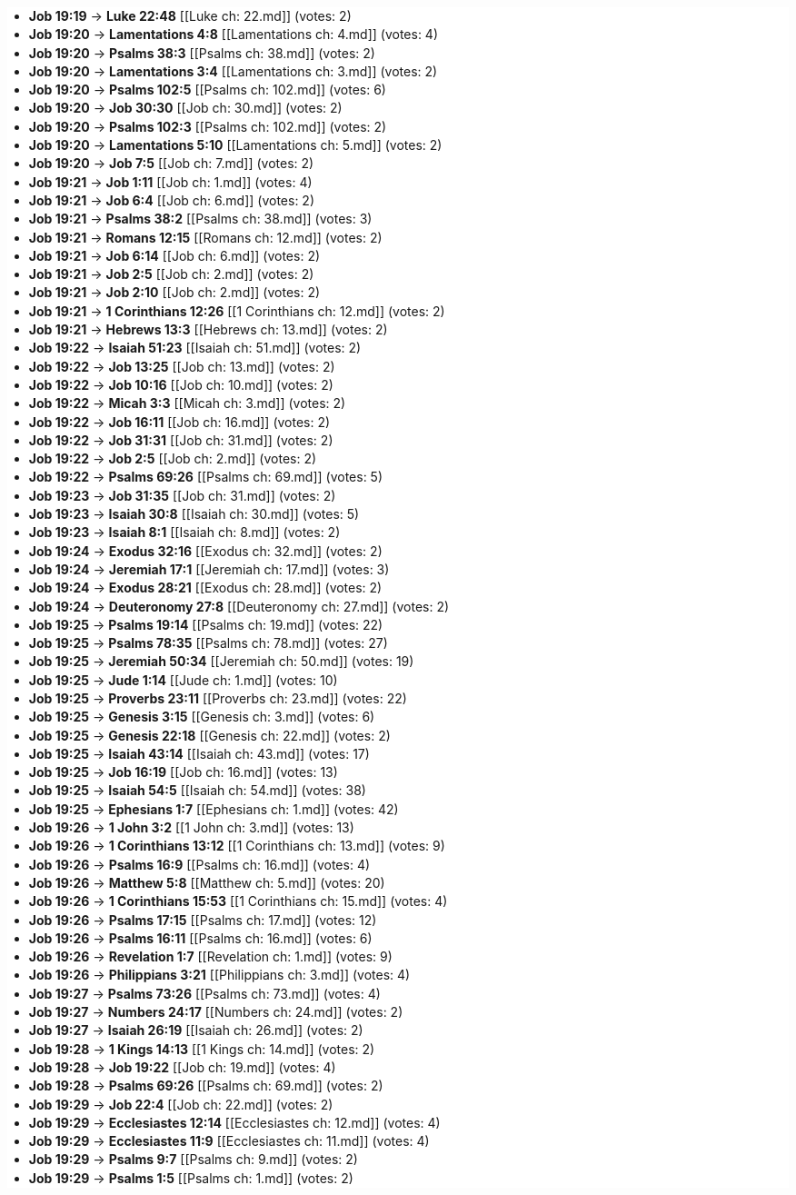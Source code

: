 - **Job 19:19** → **Luke 22:48** [[Luke ch: 22.md]] (votes: 2)
- **Job 19:20** → **Lamentations 4:8** [[Lamentations ch: 4.md]] (votes: 4)
- **Job 19:20** → **Psalms 38:3** [[Psalms ch: 38.md]] (votes: 2)
- **Job 19:20** → **Lamentations 3:4** [[Lamentations ch: 3.md]] (votes: 2)
- **Job 19:20** → **Psalms 102:5** [[Psalms ch: 102.md]] (votes: 6)
- **Job 19:20** → **Job 30:30** [[Job ch: 30.md]] (votes: 2)
- **Job 19:20** → **Psalms 102:3** [[Psalms ch: 102.md]] (votes: 2)
- **Job 19:20** → **Lamentations 5:10** [[Lamentations ch: 5.md]] (votes: 2)
- **Job 19:20** → **Job 7:5** [[Job ch: 7.md]] (votes: 2)
- **Job 19:21** → **Job 1:11** [[Job ch: 1.md]] (votes: 4)
- **Job 19:21** → **Job 6:4** [[Job ch: 6.md]] (votes: 2)
- **Job 19:21** → **Psalms 38:2** [[Psalms ch: 38.md]] (votes: 3)
- **Job 19:21** → **Romans 12:15** [[Romans ch: 12.md]] (votes: 2)
- **Job 19:21** → **Job 6:14** [[Job ch: 6.md]] (votes: 2)
- **Job 19:21** → **Job 2:5** [[Job ch: 2.md]] (votes: 2)
- **Job 19:21** → **Job 2:10** [[Job ch: 2.md]] (votes: 2)
- **Job 19:21** → **1 Corinthians 12:26** [[1 Corinthians ch: 12.md]] (votes: 2)
- **Job 19:21** → **Hebrews 13:3** [[Hebrews ch: 13.md]] (votes: 2)
- **Job 19:22** → **Isaiah 51:23** [[Isaiah ch: 51.md]] (votes: 2)
- **Job 19:22** → **Job 13:25** [[Job ch: 13.md]] (votes: 2)
- **Job 19:22** → **Job 10:16** [[Job ch: 10.md]] (votes: 2)
- **Job 19:22** → **Micah 3:3** [[Micah ch: 3.md]] (votes: 2)
- **Job 19:22** → **Job 16:11** [[Job ch: 16.md]] (votes: 2)
- **Job 19:22** → **Job 31:31** [[Job ch: 31.md]] (votes: 2)
- **Job 19:22** → **Job 2:5** [[Job ch: 2.md]] (votes: 2)
- **Job 19:22** → **Psalms 69:26** [[Psalms ch: 69.md]] (votes: 5)
- **Job 19:23** → **Job 31:35** [[Job ch: 31.md]] (votes: 2)
- **Job 19:23** → **Isaiah 30:8** [[Isaiah ch: 30.md]] (votes: 5)
- **Job 19:23** → **Isaiah 8:1** [[Isaiah ch: 8.md]] (votes: 2)
- **Job 19:24** → **Exodus 32:16** [[Exodus ch: 32.md]] (votes: 2)
- **Job 19:24** → **Jeremiah 17:1** [[Jeremiah ch: 17.md]] (votes: 3)
- **Job 19:24** → **Exodus 28:21** [[Exodus ch: 28.md]] (votes: 2)
- **Job 19:24** → **Deuteronomy 27:8** [[Deuteronomy ch: 27.md]] (votes: 2)
- **Job 19:25** → **Psalms 19:14** [[Psalms ch: 19.md]] (votes: 22)
- **Job 19:25** → **Psalms 78:35** [[Psalms ch: 78.md]] (votes: 27)
- **Job 19:25** → **Jeremiah 50:34** [[Jeremiah ch: 50.md]] (votes: 19)
- **Job 19:25** → **Jude 1:14** [[Jude ch: 1.md]] (votes: 10)
- **Job 19:25** → **Proverbs 23:11** [[Proverbs ch: 23.md]] (votes: 22)
- **Job 19:25** → **Genesis 3:15** [[Genesis ch: 3.md]] (votes: 6)
- **Job 19:25** → **Genesis 22:18** [[Genesis ch: 22.md]] (votes: 2)
- **Job 19:25** → **Isaiah 43:14** [[Isaiah ch: 43.md]] (votes: 17)
- **Job 19:25** → **Job 16:19** [[Job ch: 16.md]] (votes: 13)
- **Job 19:25** → **Isaiah 54:5** [[Isaiah ch: 54.md]] (votes: 38)
- **Job 19:25** → **Ephesians 1:7** [[Ephesians ch: 1.md]] (votes: 42)
- **Job 19:26** → **1 John 3:2** [[1 John ch: 3.md]] (votes: 13)
- **Job 19:26** → **1 Corinthians 13:12** [[1 Corinthians ch: 13.md]] (votes: 9)
- **Job 19:26** → **Psalms 16:9** [[Psalms ch: 16.md]] (votes: 4)
- **Job 19:26** → **Matthew 5:8** [[Matthew ch: 5.md]] (votes: 20)
- **Job 19:26** → **1 Corinthians 15:53** [[1 Corinthians ch: 15.md]] (votes: 4)
- **Job 19:26** → **Psalms 17:15** [[Psalms ch: 17.md]] (votes: 12)
- **Job 19:26** → **Psalms 16:11** [[Psalms ch: 16.md]] (votes: 6)
- **Job 19:26** → **Revelation 1:7** [[Revelation ch: 1.md]] (votes: 9)
- **Job 19:26** → **Philippians 3:21** [[Philippians ch: 3.md]] (votes: 4)
- **Job 19:27** → **Psalms 73:26** [[Psalms ch: 73.md]] (votes: 4)
- **Job 19:27** → **Numbers 24:17** [[Numbers ch: 24.md]] (votes: 2)
- **Job 19:27** → **Isaiah 26:19** [[Isaiah ch: 26.md]] (votes: 2)
- **Job 19:28** → **1 Kings 14:13** [[1 Kings ch: 14.md]] (votes: 2)
- **Job 19:28** → **Job 19:22** [[Job ch: 19.md]] (votes: 4)
- **Job 19:28** → **Psalms 69:26** [[Psalms ch: 69.md]] (votes: 2)
- **Job 19:29** → **Job 22:4** [[Job ch: 22.md]] (votes: 2)
- **Job 19:29** → **Ecclesiastes 12:14** [[Ecclesiastes ch: 12.md]] (votes: 4)
- **Job 19:29** → **Ecclesiastes 11:9** [[Ecclesiastes ch: 11.md]] (votes: 4)
- **Job 19:29** → **Psalms 9:7** [[Psalms ch: 9.md]] (votes: 2)
- **Job 19:29** → **Psalms 1:5** [[Psalms ch: 1.md]] (votes: 2)